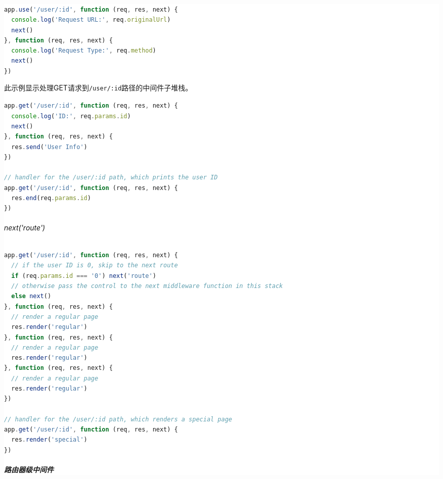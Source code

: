 ```js
app.use('/user/:id', function (req, res, next) {
  console.log('Request URL:', req.originalUrl)
  next()
}, function (req, res, next) {
  console.log('Request Type:', req.method)
  next()
})
```

此示例显示处理GET请求到`/user/:id`路径的中间件子堆栈。

```js
app.get('/user/:id', function (req, res, next) {
  console.log('ID:', req.params.id)
  next()
}, function (req, res, next) {
  res.send('User Info')
})

// handler for the /user/:id path, which prints the user ID
app.get('/user/:id', function (req, res, next) {
  res.end(req.params.id)
})
```



######  next('route')

```js
app.get('/user/:id', function (req, res, next) {
  // if the user ID is 0, skip to the next route
  if (req.params.id === '0') next('route')
  // otherwise pass the control to the next middleware function in this stack
  else next()
}, function (req, res, next) {
  // render a regular page
  res.render('regular')
}, function (req, res, next) {
  // render a regular page
  res.render('regular')
}, function (req, res, next) {
  // render a regular page
  res.render('regular')
})

// handler for the /user/:id path, which renders a special page
app.get('/user/:id', function (req, res, next) {
  res.render('special')
})
```

##### 路由器级中间件
